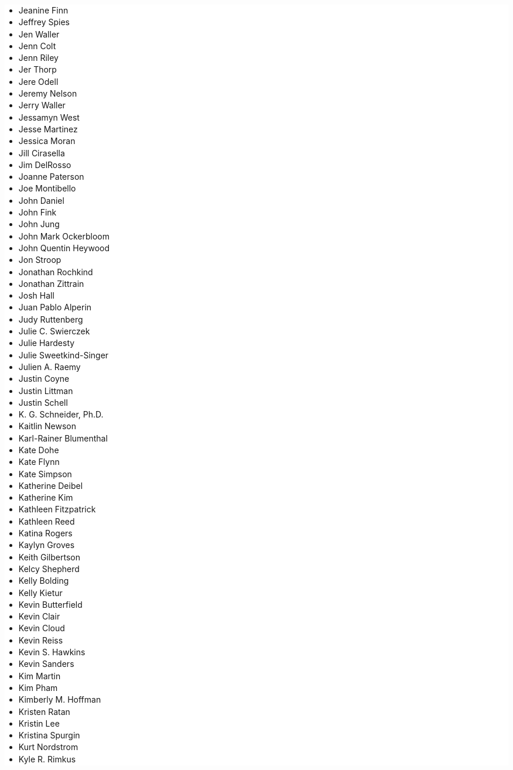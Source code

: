 * Jeanine Finn
* Jeffrey Spies
* Jen Waller
* Jenn Colt
* Jenn Riley
* Jer Thorp
* Jere Odell
* Jeremy Nelson
* Jerry Waller
* Jessamyn West
* Jesse Martinez
* Jessica Moran
* Jill Cirasella
* Jim DelRosso
* Joanne Paterson
* Joe Montibello
* John Daniel
* John Fink
* John Jung
* John Mark Ockerbloom
* John Quentin Heywood
* Jon Stroop
* Jonathan Rochkind
* Jonathan Zittrain
* Josh Hall
* Juan Pablo Alperin
* Judy Ruttenberg
* Julie C. Swierczek
* Julie Hardesty
* Julie Sweetkind-Singer
* Julien A. Raemy
* Justin Coyne
* Justin Littman
* Justin Schell
* K. G. Schneider, Ph.D.
* Kaitlin Newson
* Karl-Rainer Blumenthal
* Kate Dohe
* Kate Flynn
* Kate Simpson
* Katherine Deibel
* Katherine Kim
* Kathleen Fitzpatrick
* Kathleen Reed
* Katina Rogers
* Kaylyn Groves
* Keith Gilbertson
* Kelcy Shepherd
* Kelly Bolding
* Kelly Kietur
* Kevin Butterfield
* Kevin Clair
* Kevin Cloud
* Kevin Reiss
* Kevin S. Hawkins
* Kevin Sanders
* Kim Martin
* Kim Pham
* Kimberly M. Hoffman
* Kristen Ratan
* Kristin Lee
* Kristina Spurgin
* Kurt Nordstrom
* Kyle R. Rimkus